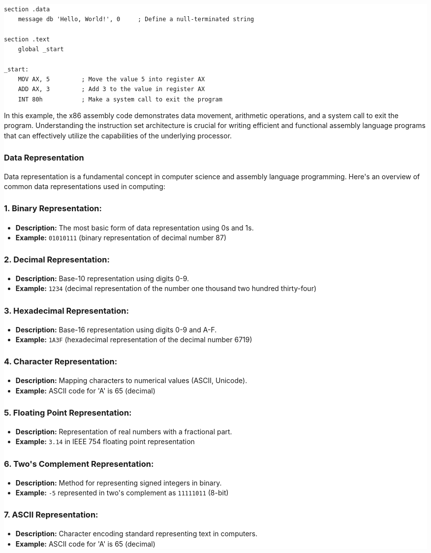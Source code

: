 ```assembly
section .data
    message db 'Hello, World!', 0     ; Define a null-terminated string

section .text
    global _start

_start:
    MOV AX, 5         ; Move the value 5 into register AX
    ADD AX, 3         ; Add 3 to the value in register AX
    INT 80h           ; Make a system call to exit the program
```

In this example, the x86 assembly code demonstrates data movement, arithmetic operations, and a system call to exit the program. Understanding the instruction set architecture is crucial for writing efficient and functional assembly language programs that can effectively utilize the capabilities of the underlying processor.

### Data Representation

Data representation is a fundamental concept in computer science and assembly language programming. Here's an overview of common data representations used in computing:

### 1. **Binary Representation:**
   - **Description:** The most basic form of data representation using 0s and 1s.
   - **Example:** `01010111` (binary representation of decimal number 87)

### 2. **Decimal Representation:**
   - **Description:** Base-10 representation using digits 0-9.
   - **Example:** `1234` (decimal representation of the number one thousand two hundred thirty-four)

### 3. **Hexadecimal Representation:**
   - **Description:** Base-16 representation using digits 0-9 and A-F.
   - **Example:** `1A3F` (hexadecimal representation of the decimal number 6719)

### 4. **Character Representation:**
   - **Description:** Mapping characters to numerical values (ASCII, Unicode).
   - **Example:** ASCII code for 'A' is 65 (decimal)

### 5. **Floating Point Representation:**
   - **Description:** Representation of real numbers with a fractional part.
   - **Example:** `3.14` in IEEE 754 floating point representation

### 6. **Two's Complement Representation:**
   - **Description:** Method for representing signed integers in binary.
   - **Example:** `-5` represented in two's complement as `11111011` (8-bit)

### 7. **ASCII Representation:**
   - **Description:** Character encoding standard representing text in computers.
   - **Example:** ASCII code for 'A' is 65 (decimal)

